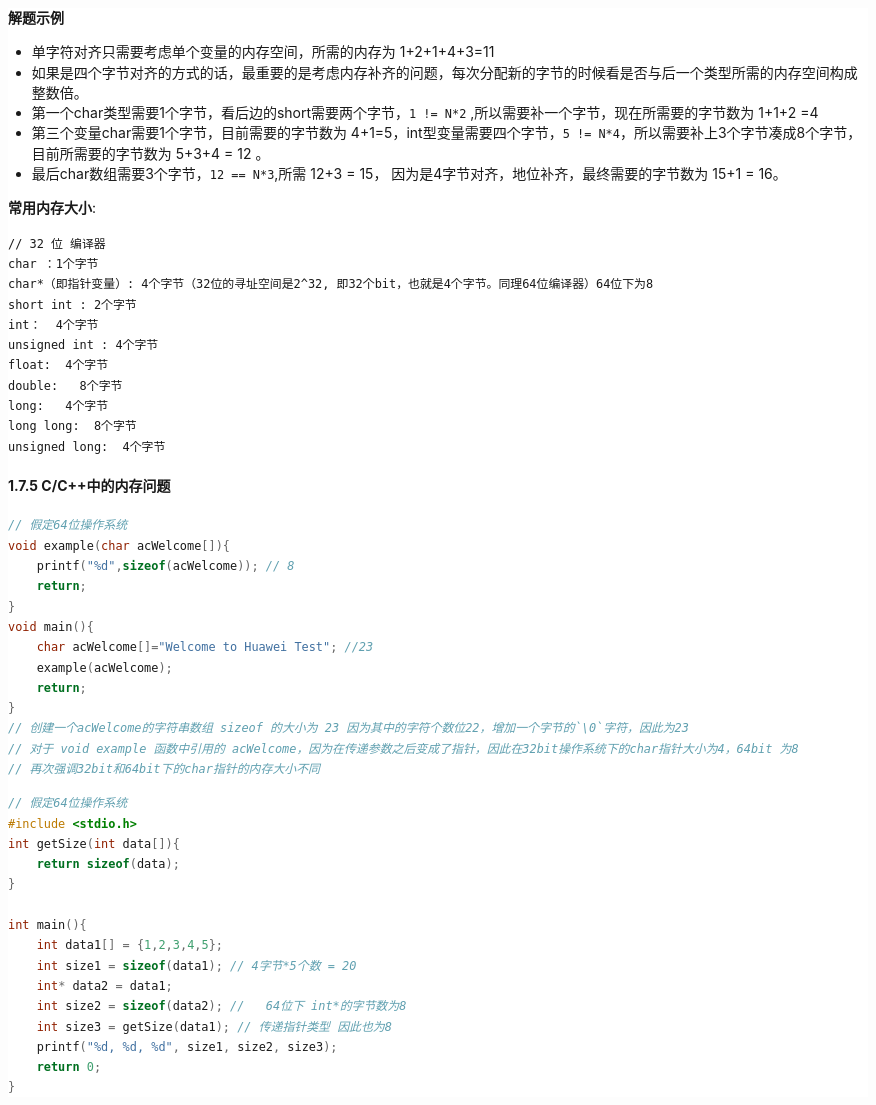 **解题示例**

+ 单字符对齐只需要考虑单个变量的内存空间，所需的内存为 1+2+1+4+3=11
+ 如果是四个字节对齐的方式的话，最重要的是考虑内存补齐的问题，每次分配新的字节的时候看是否与后一个类型所需的内存空间构成整数倍。
+ 第一个char类型需要1个字节，看后边的short需要两个字节，`1 != N*2` ,所以需要补一个字节，现在所需要的字节数为 1+1+2 =4
+ 第三个变量char需要1个字节，目前需要的字节数为 4+1=5，int型变量需要四个字节，`5 != N*4`，所以需要补上3个字节凑成8个字节，目前所需要的字节数为 5+3+4 = 12 。
+ 最后char数组需要3个字节，`12 == N*3`,所需 12+3 = 15， 因为是4字节对齐，地位补齐，最终需要的字节数为 15+1 = 16。

**常用内存大小**:

```
// 32 位 编译器
char ：1个字节
char*（即指针变量）: 4个字节（32位的寻址空间是2^32, 即32个bit，也就是4个字节。同理64位编译器）64位下为8
short int : 2个字节
int：  4个字节
unsigned int : 4个字节
float:  4个字节
double:   8个字节
long:   4个字节
long long:  8个字节
unsigned long:  4个字节
```

#### 1.7.5 C/C++中的内存问题

```c++
// 假定64位操作系统
void example(char acWelcome[]){
    printf("%d",sizeof(acWelcome)); // 8
    return;
}
void main(){
    char acWelcome[]="Welcome to Huawei Test"; //23
    example(acWelcome);
    return;
}
// 创建一个acWelcome的字符串数组 sizeof 的大小为 23 因为其中的字符个数位22，增加一个字节的`\0`字符，因此为23
// 对于 void example 函数中引用的 acWelcome，因为在传递参数之后变成了指针，因此在32bit操作系统下的char指针大小为4，64bit 为8
// 再次强调32bit和64bit下的char指针的内存大小不同
```

```c++
// 假定64位操作系统
#include <stdio.h>
int getSize(int data[]){
    return sizeof(data);
}
 
int main(){
    int data1[] = {1,2,3,4,5};
    int size1 = sizeof(data1); // 4字节*5个数 = 20
    int* data2 = data1;				
    int size2 = sizeof(data2); //	64位下 int*的字节数为8
    int size3 = getSize(data1); // 传递指针类型 因此也为8
    printf("%d, %d, %d", size1, size2, size3);
    return 0;
}
```
